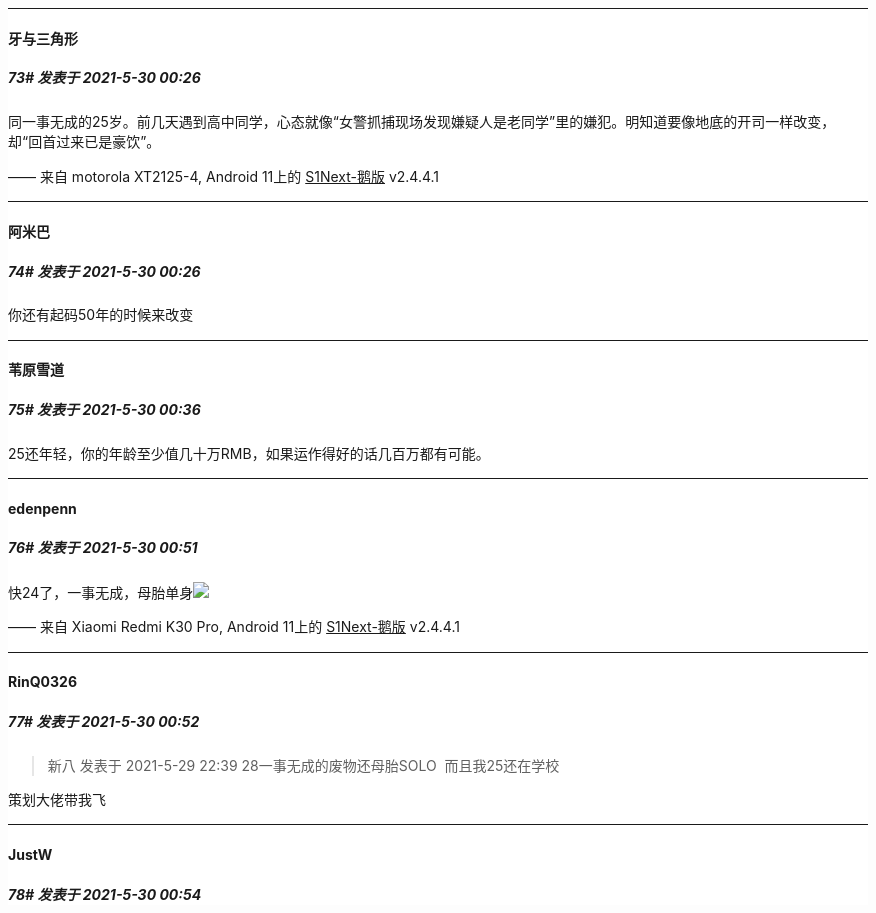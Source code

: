 
*****

####  牙与三角形  
##### 73#       发表于 2021-5-30 00:26


同一事无成的25岁。前几天遇到高中同学，心态就像“女警抓捕现场发现嫌疑人是老同学”里的嫌犯。明知道要像地底的开司一样改变，却“回首过来已是豪饮”。

—— 来自 motorola XT2125-4, Android 11上的 [S1Next-鹅版](https://github.com/ykrank/S1-Next/releases) v2.4.4.1


*****

####  阿米巴  
##### 74#       发表于 2021-5-30 00:26


你还有起码50年的时候来改变


*****

####  苇原雪道  
##### 75#       发表于 2021-5-30 00:36


25还年轻，你的年龄至少值几十万RMB，如果运作得好的话几百万都有可能。


*****

####  edenpenn  
##### 76#       发表于 2021-5-30 00:51


快24了，一事无成，母胎单身<img src="https://static.saraba1st.com/image/smiley/face2017/002.png" referrerpolicy="no-referrer">

—— 来自 Xiaomi Redmi K30 Pro, Android 11上的 [S1Next-鹅版](https://github.com/ykrank/S1-Next/releases) v2.4.4.1


*****

####  RinQ0326  
##### 77#       发表于 2021-5-30 00:52


<blockquote>新八 发表于 2021-5-29 22:39
28一事无成的废物还母胎SOLO  而且我25还在学校</blockquote>
策划大佬带我飞


*****

####  JustW  
##### 78#       发表于 2021-5-30 00:54
